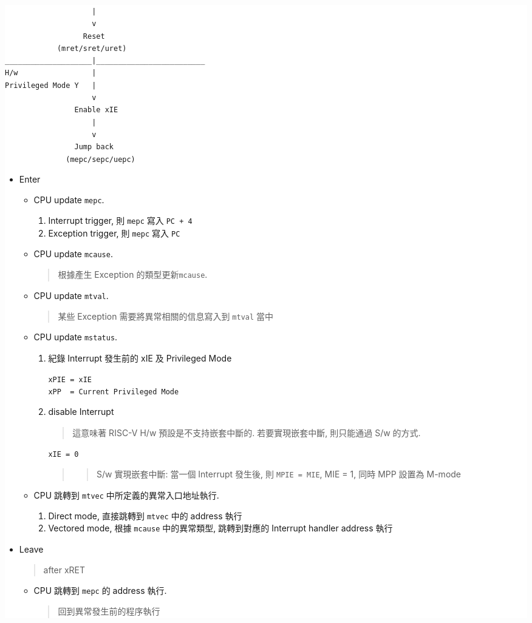 ```
                    |
                    v
                  Reset
            (mret/sret/uret)
____________________|_________________________
H/w                 |
Privileged Mode Y   |
                    v
                Enable xIE
                    |
                    v
                Jump back
              (mepc/sepc/uepc)
```

+ Enter

    - CPU update `mepc`.
        1. Interrupt trigger, 則 `mepc` 寫入 `PC + 4`
        1. Exception trigger, 則 `mepc` 寫入 `PC`

    - CPU update `mcause`.
        > 根據產生 Exception 的類型更新`mcause`.

    - CPU update `mtval`.
        > 某些 Exception 需要將異常相關的信息寫入到 `mtval` 當中

    - CPU update `mstatus`.
        1. 紀錄 Interrupt 發生前的 xIE 及 Privileged Mode

            ```
            xPIE = xIE
            xPP  = Current Privileged Mode
            ```

        1. disable Interrupt
            > 這意味著 RISC-V H/w 預設是不支持嵌套中斷的.
            若要實現嵌套中斷, 則只能通過 S/w 的方式.

            ```
            xIE = 0
            ```

            >> S/w 實現嵌套中斷: 當一個 Interrupt 發生後,
            則 `MPIE = MIE`, MIE = 1, 同時 MPP 設置為 M-mode

    - CPU 跳轉到 `mtvec` 中所定義的異常入口地址執行.
        1. Direct mode, 直接跳轉到 `mtvec` 中的 address 執行
        1. Vectored mode, 根據 `mcause` 中的異常類型,
        跳轉到對應的 Interrupt handler address 執行

+ Leave
    > after xRET

    - CPU 跳轉到 `mepc` 的 address 執行.
        > 回到異常發生前的程序執行
